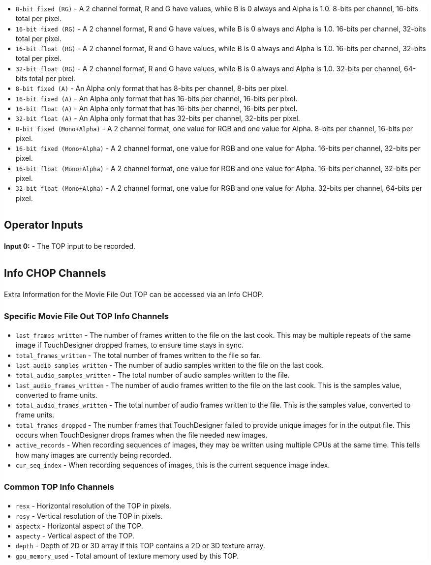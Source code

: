 - `8-bit fixed (RG)` - A 2 channel format, R and G have values, while B is 0 always and Alpha is 1.0. 8-bits per channel, 16-bits total per pixel.
- `16-bit fixed (RG)` - A 2 channel format, R and G have values, while B is 0 always and Alpha is 1.0. 16-bits per channel, 32-bits total per pixel.
- `16-bit float (RG)` - A 2 channel format, R and G have values, while B is 0 always and Alpha is 1.0. 16-bits per channel, 32-bits total per pixel.
- `32-bit float (RG)` - A 2 channel format, R and G have values, while B is 0 always and Alpha is 1.0. 32-bits per channel, 64-bits total per pixel.
- `8-bit fixed (A)` - An Alpha only format that has 8-bits per channel, 8-bits per pixel.
- `16-bit fixed (A)` - An Alpha only format that has 16-bits per channel, 16-bits per pixel.
- `16-bit float (A)` - An Alpha only format that has 16-bits per channel, 16-bits per pixel.
- `32-bit float (A)` - An Alpha only format that has 32-bits per channel, 32-bits per pixel.
- `8-bit fixed (Mono+Alpha)` - A 2 channel format, one value for RGB and one value for Alpha. 8-bits per channel, 16-bits per pixel.
- `16-bit fixed (Mono+Alpha)` - A 2 channel format, one value for RGB and one value for Alpha. 16-bits per channel, 32-bits per pixel.
- `16-bit float (Mono+Alpha)` - A 2 channel format, one value for RGB and one value for Alpha. 16-bits per channel, 32-bits per pixel.
- `32-bit float (Mono+Alpha)` - A 2 channel format, one value for RGB and one value for Alpha. 32-bits per channel, 64-bits per pixel.

## Operator Inputs

**Input 0:** - The TOP input to be recorded.

## Info CHOP Channels

Extra Information for the Movie File Out TOP can be accessed via an Info CHOP.

### Specific Movie File Out TOP Info Channels

- `last_frames_written` - The number of frames written to the file on the last cook. This may be multiple repeats of the same image if TouchDesigner dropped frames, to ensure time stays in sync.
- `total_frames_written` - The total number of frames written to the file so far.
- `last_audio_samples_written` - The number of audio samples written to the file on the last cook.
- `total_audio_samples_written` - The total number of audio samples written to the file.
- `last_audio_frames_written` - The number of audio frames written to the file on the last cook. This is the samples value, converted to frame units.
- `total_audio_frames_written` - The total number of audio frames written to the file. This is the samples value, converted to frame units.
- `total_frames_dropped` - The number frames that TouchDesigner failed to provide unique images for in the output file. This occurs when TouchDesigner drops frames when the file needed new images.
- `active_records` - When recording sequences of images, they may be written using multiple CPUs at the same time. This tells how many images are currently being recorded.
- `cur_seq_index` - When recording sequences of images, this is the current sequence image index.

### Common TOP Info Channels

- `resx` - Horizontal resolution of the TOP in pixels.
- `resy` - Vertical resolution of the TOP in pixels.
- `aspectx` - Horizontal aspect of the TOP.
- `aspecty` - Vertical aspect of the TOP.
- `depth` - Depth of 2D or 3D array if this TOP contains a 2D or 3D texture array.
- `gpu_memory_used` - Total amount of texture memory used by this TOP.
